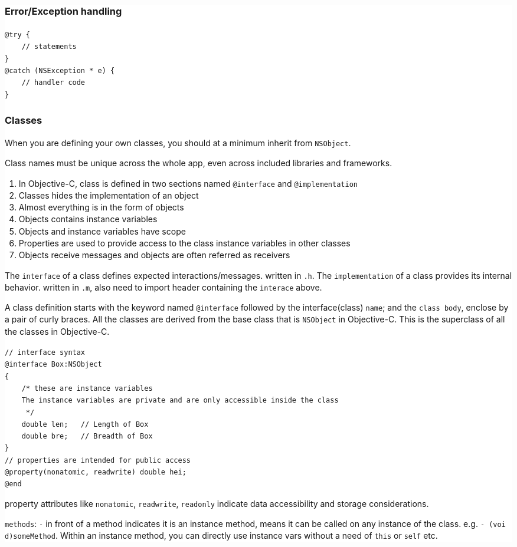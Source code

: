 ### Error/Exception handling

```objc
@try {
	// statements
}
@catch (NSException * e) {
	// handler code
}
```

### Classes

When you are defining your own classes, you should at a minimum inherit from `NSObject`.

Class names must be unique across the whole app, even across included libraries and frameworks.

1. In Objective-C, class is defined in two sections named `@interface` and `@implementation`
2. Classes hides the implementation of an object
3. Almost everything is in the form of objects
4. Objects contains instance variables
5. Objects and instance variables have scope
6. Properties are used to provide access to the class instance variables in other classes
7. Objects receive messages and objects are often referred as receivers

The `interface` of a class defines expected interactions/messages. written in `.h`.
The `implementation` of a class provides its internal behavior. written in `.m`, also need to import header containing the `interace` above.

A class definition starts with the keyword named `@interface` followed by the interface(class) `name`; and the `class body`, enclose by a pair of curly braces. All the classes are derived from the base class that is `NSObject` in Objective-C. This is the superclass of all the classes in Objective-C.

```objc
// interface syntax
@interface Box:NSObject
{
    /* these are instance variables
    The instance variables are private and are only accessible inside the class
     */
    double len;   // Length of Box
    double bre;   // Breadth of Box
}
// properties are intended for public access
@property(nonatomic, readwrite) double hei;
@end
```

property attributes like `nonatomic`, `readwrite`, `readonly` indicate data accessibility and storage considerations.

`methods`: `-` in front of a method indicates it is an instance method, means it can be called on any instance of the class. e.g. `- (void)someMethod`. Within an instance method, you can directly use instance vars
without a need of `this` or `self` etc.
